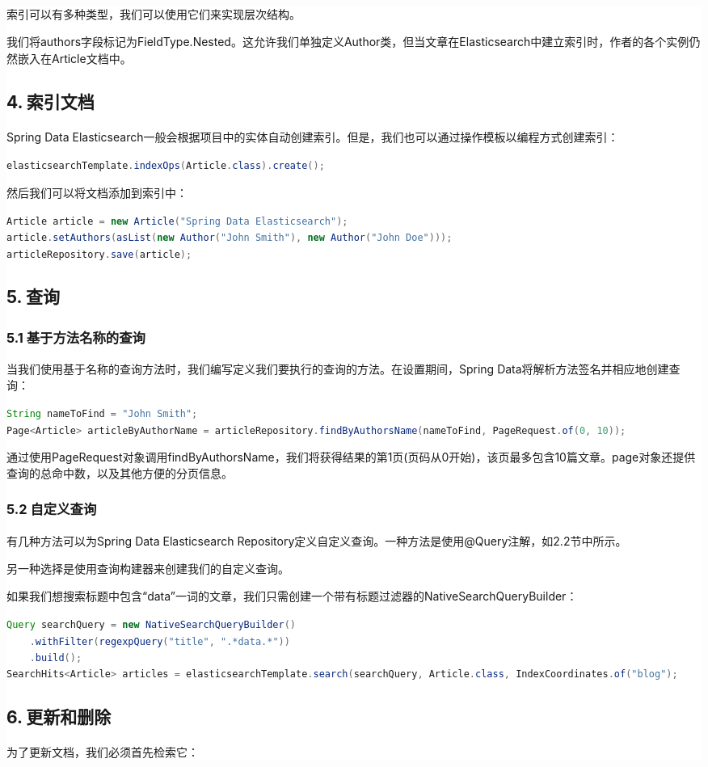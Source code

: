 ```java
```

索引可以有多种类型，我们可以使用它们来实现层次结构。

我们将authors字段标记为FieldType.Nested。这允许我们单独定义Author类，但当文章在Elasticsearch中建立索引时，作者的各个实例仍然嵌入在Article文档中。

## 4. 索引文档

Spring Data Elasticsearch一般会根据项目中的实体自动创建索引。但是，我们也可以通过操作模板以编程方式创建索引：

```java
elasticsearchTemplate.indexOps(Article.class).create();
```

然后我们可以将文档添加到索引中：

```java
Article article = new Article("Spring Data Elasticsearch");
article.setAuthors(asList(new Author("John Smith"), new Author("John Doe")));
articleRepository.save(article);
```

## 5. 查询

### 5.1 基于方法名称的查询

当我们使用基于名称的查询方法时，我们编写定义我们要执行的查询的方法。在设置期间，Spring Data将解析方法签名并相应地创建查询：

```java
String nameToFind = "John Smith";
Page<Article> articleByAuthorName = articleRepository.findByAuthorsName(nameToFind, PageRequest.of(0, 10));
```

通过使用PageRequest对象调用findByAuthorsName，我们将获得结果的第1页(页码从0开始)，该页最多包含10篇文章。page对象还提供查询的总命中数，以及其他方便的分页信息。

### 5.2 自定义查询

有几种方法可以为Spring Data Elasticsearch Repository定义自定义查询。一种方法是使用@Query注解，如2.2节中所示。

另一种选择是使用查询构建器来创建我们的自定义查询。

如果我们想搜索标题中包含“data”一词的文章，我们只需创建一个带有标题过滤器的NativeSearchQueryBuilder：

```java
Query searchQuery = new NativeSearchQueryBuilder()
    .withFilter(regexpQuery("title", ".*data.*"))
    .build();
SearchHits<Article> articles = elasticsearchTemplate.search(searchQuery, Article.class, IndexCoordinates.of("blog");
```

## 6. 更新和删除

为了更新文档，我们必须首先检索它：
